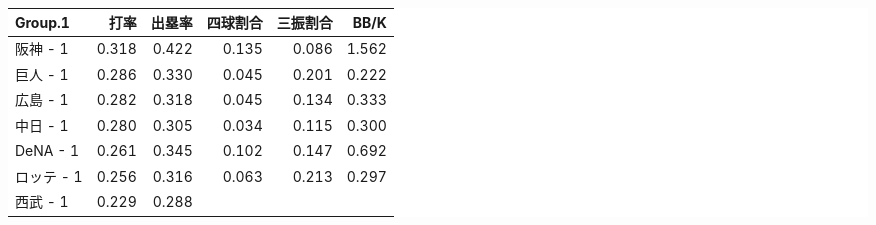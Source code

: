 <table>
<thead>
<tr class="header">
<th style="text-align: left;">Group.1</th>
<th style="text-align: right;">打率</th>
<th style="text-align: right;">出塁率</th>
<th style="text-align: right;">四球割合</th>
<th style="text-align: right;">三振割合</th>
<th style="text-align: right;">BB/K</th>
</tr>
</thead>
<tbody>
<tr class="odd">
<td style="text-align: left;">阪神 - 1</td>
<td style="text-align: right;">0.318</td>
<td style="text-align: right;">0.422</td>
<td style="text-align: right;">0.135</td>
<td style="text-align: right;">0.086</td>
<td style="text-align: right;">1.562</td>
</tr>
<tr class="even">
<td style="text-align: left;">巨人 - 1</td>
<td style="text-align: right;">0.286</td>
<td style="text-align: right;">0.330</td>
<td style="text-align: right;">0.045</td>
<td style="text-align: right;">0.201</td>
<td style="text-align: right;">0.222</td>
</tr>
<tr class="odd">
<td style="text-align: left;">広島 - 1</td>
<td style="text-align: right;">0.282</td>
<td style="text-align: right;">0.318</td>
<td style="text-align: right;">0.045</td>
<td style="text-align: right;">0.134</td>
<td style="text-align: right;">0.333</td>
</tr>
<tr class="even">
<td style="text-align: left;">中日 - 1</td>
<td style="text-align: right;">0.280</td>
<td style="text-align: right;">0.305</td>
<td style="text-align: right;">0.034</td>
<td style="text-align: right;">0.115</td>
<td style="text-align: right;">0.300</td>
</tr>
<tr class="odd">
<td style="text-align: left;">DeNA - 1</td>
<td style="text-align: right;">0.261</td>
<td style="text-align: right;">0.345</td>
<td style="text-align: right;">0.102</td>
<td style="text-align: right;">0.147</td>
<td style="text-align: right;">0.692</td>
</tr>
<tr class="even">
<td style="text-align: left;">ロッテ - 1</td>
<td style="text-align: right;">0.256</td>
<td style="text-align: right;">0.316</td>
<td style="text-align: right;">0.063</td>
<td style="text-align: right;">0.213</td>
<td style="text-align: right;">0.297</td>
</tr>
<tr class="odd">
<td style="text-align: left;">西武 - 1</td>
<td style="text-align: right;">0.229</td>
<td style="text-align: right;">0.288</td>